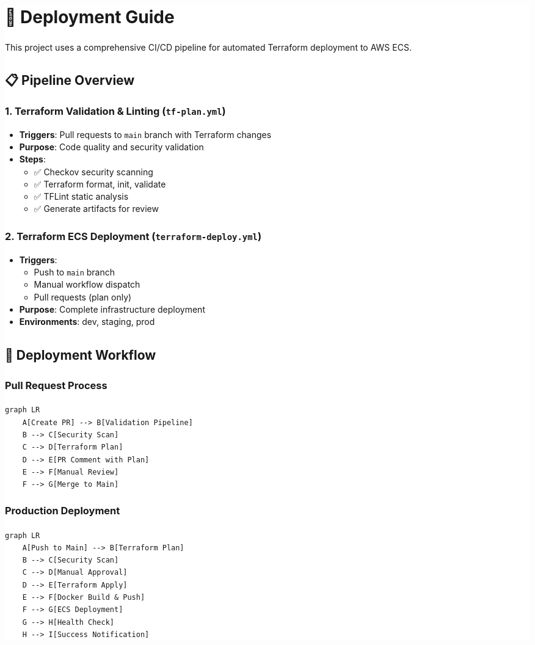 # 🚀 Deployment Guide

This project uses a comprehensive CI/CD pipeline for automated Terraform deployment to AWS ECS.

## 📋 Pipeline Overview

### 1. **Terraform Validation & Linting** (`tf-plan.yml`)
- **Triggers**: Pull requests to `main` branch with Terraform changes
- **Purpose**: Code quality and security validation
- **Steps**:
  - ✅ Checkov security scanning
  - ✅ Terraform format, init, validate
  - ✅ TFLint static analysis
  - ✅ Generate artifacts for review

### 2. **Terraform ECS Deployment** (`terraform-deploy.yml`)
- **Triggers**: 
  - Push to `main` branch
  - Manual workflow dispatch
  - Pull requests (plan only)
- **Purpose**: Complete infrastructure deployment
- **Environments**: dev, staging, prod

## 🔄 Deployment Workflow

### **Pull Request Process**
```mermaid
graph LR
    A[Create PR] --> B[Validation Pipeline]
    B --> C[Security Scan]
    C --> D[Terraform Plan]
    D --> E[PR Comment with Plan]
    E --> F[Manual Review]
    F --> G[Merge to Main]
```

### **Production Deployment**
```mermaid
graph LR
    A[Push to Main] --> B[Terraform Plan]
    B --> C[Security Scan]
    C --> D[Manual Approval]
    D --> E[Terraform Apply]
    E --> F[Docker Build & Push]
    F --> G[ECS Deployment]
    G --> H[Health Check]
    H --> I[Success Notification]
```
